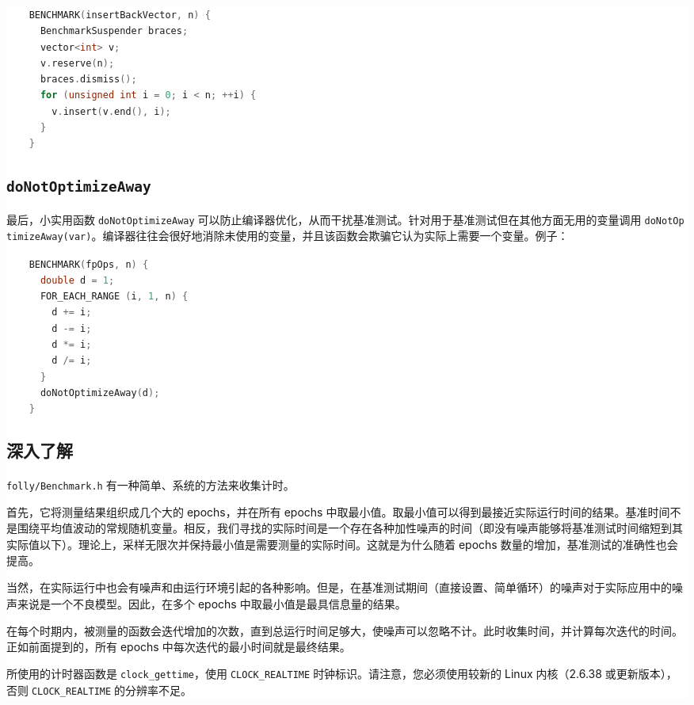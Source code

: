 ```cpp
    BENCHMARK(insertBackVector, n) {
      BenchmarkSuspender braces;
      vector<int> v;
      v.reserve(n);
      braces.dismiss();
      for (unsigned int i = 0; i < n; ++i) {
        v.insert(v.end(), i);
      }
    }
```

## `doNotOptimizeAway`

最后，小实用函数 `doNotOptimizeAway` 可以防止编译器优化，从而干扰基准测试。针对用于基准测试但在其他方面无用的变量调用 `doNotOptimizeAway(var)`。编译器往往会很好地消除未使用的变量，并且该函数会欺骗它认为实际上需要一个变量。例子：

```cpp
    BENCHMARK(fpOps, n) {
      double d = 1;
      FOR_EACH_RANGE (i, 1, n) {
        d += i;
        d -= i;
        d *= i;
        d /= i;
      }
      doNotOptimizeAway(d);
    }
```

## 深入了解

`folly/Benchmark.h` 有一种简单、系统的方法来收集计时。

首先，它将测量结果组织成几个大的 epochs，并在所有 epochs 中取最小值。取最小值可以得到最接近实际运行时间的结果。基准时间不是围绕平均值波动的常规随机变量。相反，我们寻找的实际时间是一个存在各种加性噪声的时间（即没有噪声能够将基准测试时间缩短到其实际值以下）。理论上，采样无限次并保持最小值是需要测量的实际时间。这就是为什么随着 epochs 数量的增加，基准测试的准确性也会提高。

当然，在实际运行中也会有噪声和由运行环境引起的各种影响。但是，在基准测试期间（直接设置、简单循环）的噪声对于实际应用中的噪声来说是一个不良模型。因此，在多个 epochs 中取最小值是最具信息量的结果。

在每个时期内，被测量的函数会迭代增加的次数，直到总运行时间足够大，使噪声可以忽略不计。此时收集时间，并计算每次迭代的时间。正如前面提到的，所有 epochs 中每次迭代的最小时间就是最终结果。

所使用的计时器函数是 `clock_gettime`，使用 `CLOCK_REALTIME` 时钟标识。请注意，您必须使用较新的 Linux 内核（2.6.38 或更新版本），否则 `CLOCK_REALTIME` 的分辨率不足。







